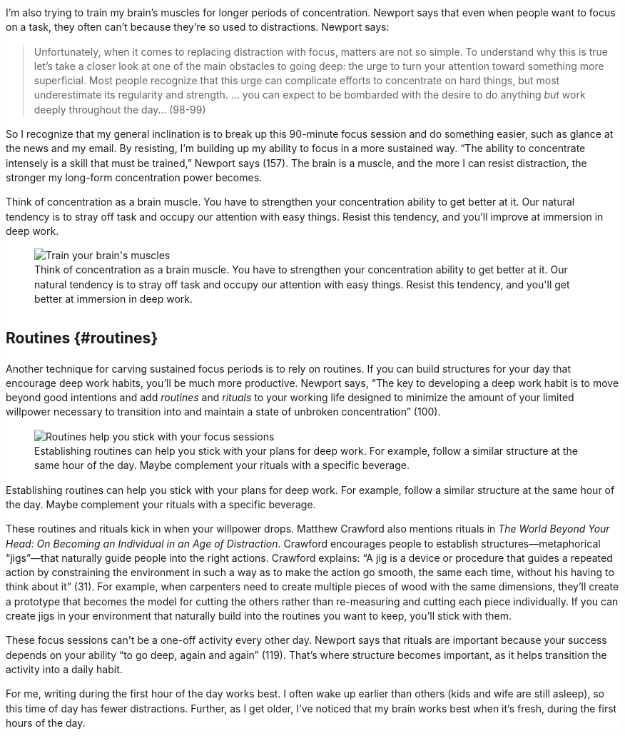 I’m also trying to train my brain’s muscles for longer periods of concentration. Newport says that even when people want to focus on a task, they often can’t because they’re so used to distractions. Newport says:

> Unfortunately, when it comes to replacing distraction with focus, matters are not so simple. To understand why this is true let’s take a closer look at one of the main obstacles to going deep: the urge to turn your attention toward something more superficial. Most people recognize that this urge can complicate efforts to concentrate on hard things, but most underestimate its regularity and strength. … you can expect to be bombarded with the desire to do anything _but_ work deeply throughout the day… (98-99)

So I recognize that my general inclination is to break up this 90-minute focus session and do something easier, such as glance at the news and my email. By resisting, I’m building up my ability to focus in a more sustained way. “The ability to concentrate intensely is a skill that must be trained,” Newport says (157). The brain is a muscle, and the more I can resist distraction, the stronger my long-form concentration power becomes.

Think of concentration as a brain muscle. You have to strengthen your concentration ability to get better at it. Our natural tendency is to stray off task and occupy our attention with easy things. Resist this tendency, and you’ll improve at immersion in deep work.

<figure><img src="https://s3.us-west-1.wasabisys.com/idbwmedia.com/images/trainmybrainmuscles.jpg" alt="Train your brain's muscles" /><figcaption>Think of concentration as a brain muscle. You have to strengthen your concentration ability to get better at it. Our natural tendency is to stray off task and occupy our attention with easy things. Resist this tendency, and you'll get better at immersion in deep work.</figcaption></figure>


## Routines {#routines}

Another technique for carving sustained focus periods is to rely on routines. If you can build structures for your day that encourage deep work habits, you’ll be much more productive. Newport says, “The key to developing a deep work habit is to move beyond good intentions and add _routines_ and _rituals_ to your working life designed to minimize the amount of your limited willpower necessary to transition into and maintain a state of unbroken concentration” (100).

<figure><img src="https://s3.us-west-1.wasabisys.com/idbwmedia.com/images/routines-clock-writing.jpg" alt="Routines help you stick with your focus sessions" /><figcaption>Establishing routines can help you stick with your plans for deep work. For example, follow a similar structure at the same hour of the day. Maybe complement your rituals with a specific beverage.</figcaption></figure>

Establishing routines can help you stick with your plans for deep work. For example, follow a similar structure at the same hour of the day. Maybe complement your rituals with a specific beverage.

These routines and rituals kick in when your willpower drops. Matthew Crawford also mentions rituals in _The World Beyond Your Head: On Becoming an Individual in an Age of Distraction_. Crawford encourages people to establish structures—metaphorical “jigs”—that naturally guide people into the right actions. Crawford explains: “A jig is a device or procedure that guides a repeated action by constraining the environment in such a way as to make the action go smooth, the same each time, without his having to think about it” (31). For example, when carpenters need to create multiple pieces of wood with the same dimensions, they’ll create a prototype that becomes the model for cutting the others rather than re-measuring and cutting each piece individually. If you can create jigs in your environment that naturally build into the routines you want to keep, you’ll stick with them.

These focus sessions can't be a one-off activity every other day. Newport says that rituals are important because your success depends on your ability “to go deep, again and again” (119). That’s where structure becomes important, as it helps transition the activity into a daily habit.

For me, writing during the first hour of the day works best. I often wake up earlier than others (kids and wife are still asleep), so this time of day has fewer distractions. Further, as I get older, I’ve noticed that my brain works best when it’s fresh, during the first hours of the day.
